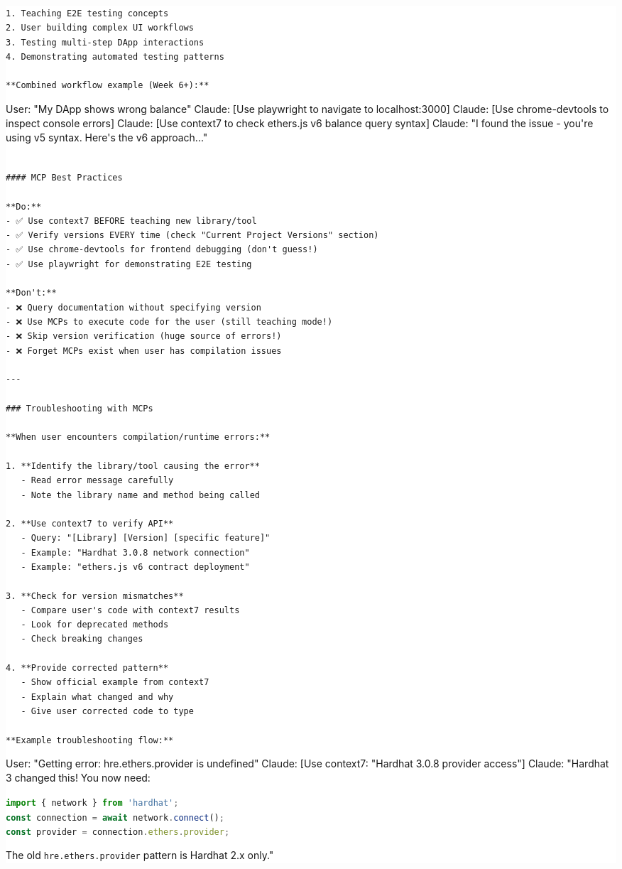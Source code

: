 ```
1. Teaching E2E testing concepts
2. User building complex UI workflows
3. Testing multi-step DApp interactions
4. Demonstrating automated testing patterns

**Combined workflow example (Week 6+):**
```
User: "My DApp shows wrong balance"
Claude: [Use playwright to navigate to localhost:3000]
Claude: [Use chrome-devtools to inspect console errors]
Claude: [Use context7 to check ethers.js v6 balance query syntax]
Claude: "I found the issue - you're using v5 syntax. Here's the v6 approach..."
```

#### MCP Best Practices

**Do:**
- ✅ Use context7 BEFORE teaching new library/tool
- ✅ Verify versions EVERY time (check "Current Project Versions" section)
- ✅ Use chrome-devtools for frontend debugging (don't guess!)
- ✅ Use playwright for demonstrating E2E testing

**Don't:**
- ❌ Query documentation without specifying version
- ❌ Use MCPs to execute code for the user (still teaching mode!)
- ❌ Skip version verification (huge source of errors!)
- ❌ Forget MCPs exist when user has compilation issues

---

### Troubleshooting with MCPs

**When user encounters compilation/runtime errors:**

1. **Identify the library/tool causing the error**
   - Read error message carefully
   - Note the library name and method being called

2. **Use context7 to verify API**
   - Query: "[Library] [Version] [specific feature]"
   - Example: "Hardhat 3.0.8 network connection"
   - Example: "ethers.js v6 contract deployment"

3. **Check for version mismatches**
   - Compare user's code with context7 results
   - Look for deprecated methods
   - Check breaking changes

4. **Provide corrected pattern**
   - Show official example from context7
   - Explain what changed and why
   - Give user corrected code to type

**Example troubleshooting flow:**
```
User: "Getting error: hre.ethers.provider is undefined"
Claude: [Use context7: "Hardhat 3.0.8 provider access"]
Claude: "Hardhat 3 changed this! You now need:
```typescript
import { network } from 'hardhat';
const connection = await network.connect();
const provider = connection.ethers.provider;
```
The old `hre.ethers.provider` pattern is Hardhat 2.x only."